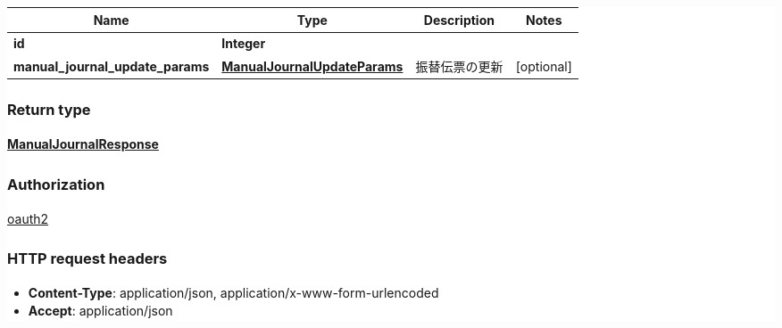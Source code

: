 
Name | Type | Description  | Notes
------------- | ------------- | ------------- | -------------
 **id** | **Integer**|  | 
 **manual_journal_update_params** | [**ManualJournalUpdateParams**](ManualJournalUpdateParams.md)| 振替伝票の更新 | [optional] 

### Return type

[**ManualJournalResponse**](ManualJournalResponse.md)

### Authorization

[oauth2](../README.md#oauth2)

### HTTP request headers

- **Content-Type**: application/json, application/x-www-form-urlencoded
- **Accept**: application/json


